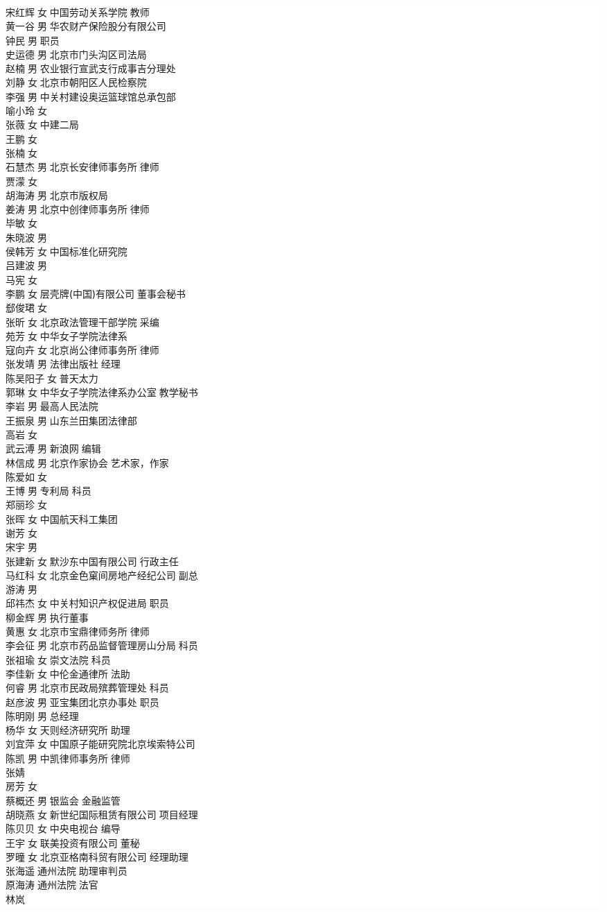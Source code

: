 宋红辉 女 中国劳动关系学院 教师<br />
黄一谷 男 华农财产保险股分有限公司<br />
钟民     男 职员<br />
史运德 男 北京市门头沟区司法局<br />
赵楠     男 农业银行宣武支行成事吉分理处<br />
刘静     女 北京市朝阳区人民检察院<br />
李强     男 中关村建设奥运篮球馆总承包部<br />
喻小玲 女<br />
张薇     女 中建二局<br />
王鹏     女<br />
张楠     女<br />
石慧杰 男 北京长安律师事务所 律师<br />
贾濛     女<br />
胡海涛 男 北京市版权局<br />
姜涛     男 北京中创律师事务所 律师<br />
毕敏     女<br />
朱晓波 男<br />
侯韩芳 女 中国标准化研究院<br />
吕建波 男<br />
马宪     女<br />
李鹏     女 层壳牌(中国)有限公司 董事会秘书<br />
郄俊珺 女<br />
张昕     女 北京政法管理干部学院 采编<br />
苑芳     女 中华女子学院法律系<br />
寇向卉 女 北京尚公律师事务所 律师<br />
张发靖 男 法律出版社 经理<br />
陈吴阳子 女 普天太力<br />
郭琳     女 中华女子学院法律系办公室 教学秘书<br />
李岩     男 最高人民法院<br />
王振泉 男 山东兰田集团法律部<br />
高岩     女<br />
武云溥 男 新浪网 编辑<br />
林信成 男 北京作家协会 艺术家，作家<br />
陈爱如 女<br />
王博     男 专利局 科员<br />
郑丽珍 女<br />
张晖     女 中国航天科工集团<br />
谢芳     女<br />
宋宇     男<br />
张建新 女 默沙东中国有限公司 行政主任<br />
马红科 女 北京金色窠间房地产经纪公司 副总<br />
游涛     男<br />
邱祎杰 女 中关村知识产权促进局 职员<br />
柳金辉 男 执行董事<br />
黄惠     女 北京市宝鼎律师务所 律师<br />
李会征 男 北京市药品监督管理房山分局 科员<br />
张祖瑜 女 崇文法院 科员<br />
李佳新 女 中伦金通律所 法助<br />
何睿     男 北京市民政局殡葬管理处 科员<br />
赵彦波 男 亚宝集团北京办事处 职员<br />
陈明刚 男 总经理<br />
杨华     女 天则经济研究所 助理<br />
刘宜萍 女 中国原子能研究院北京埃索特公司<br />
陈凯     男 中凯律师事务所 律师<br />
张婧<br />
房芳     女<br />
蔡概还 男 银监会 金融监管<br />
胡晓燕 女 新世纪国际租赁有限公司 项目经理<br />
陈贝贝 女 中央电视台 编导<br />
王宇     女 联美投资有限公司 董秘<br />
罗曈     女 北京亚格南科贸有限公司 经理助理<br />
张海遥 通州法院 助理审判员<br />
原海涛 通州法院 法官<br />
林岚<br />